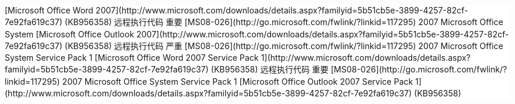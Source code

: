</td>
<td style="border:1px solid black;">
[Microsoft Office Word 2007](http://www.microsoft.com/downloads/details.aspx?familyid=5b51cb5e-3899-4257-82cf-7e92fa619c37)  
(KB956358)
</td>
<td style="border:1px solid black;">
远程执行代码
</td>
<td style="border:1px solid black;">
重要
</td>
<td style="border:1px solid black;">
[MS08-026](http://go.microsoft.com/fwlink/?linkid=117295)
</td>
</tr>
<tr>
<td style="border:1px solid black;">
2007 Microsoft Office System
</td>
<td style="border:1px solid black;">
[Microsoft Office Outlook 2007](http://www.microsoft.com/downloads/details.aspx?familyid=5b51cb5e-3899-4257-82cf-7e92fa619c37)  
(KB956358)
</td>
<td style="border:1px solid black;">
远程执行代码
</td>
<td style="border:1px solid black;">
严重
</td>
<td style="border:1px solid black;">
[MS08-026](http://go.microsoft.com/fwlink/?linkid=117295)
</td>
</tr>
<tr class="alternateRow">
<td style="border:1px solid black;">
2007 Microsoft Office System Service Pack 1
</td>
<td style="border:1px solid black;">
[Microsoft Office Word 2007 Service Pack 1](http://www.microsoft.com/downloads/details.aspx?familyid=5b51cb5e-3899-4257-82cf-7e92fa619c37)  
(KB956358)
</td>
<td style="border:1px solid black;">
远程执行代码
</td>
<td style="border:1px solid black;">
重要
</td>
<td style="border:1px solid black;">
[MS08-026](http://go.microsoft.com/fwlink/?linkid=117295)
</td>
</tr>
<tr>
<td style="border:1px solid black;">
2007 Microsoft Office System Service Pack 1
</td>
<td style="border:1px solid black;">
[Microsoft Office Outlook 2007 Service Pack 1](http://www.microsoft.com/downloads/details.aspx?familyid=5b51cb5e-3899-4257-82cf-7e92fa619c37)  
(KB956358)
</td>
<td style="border:1px solid black;">